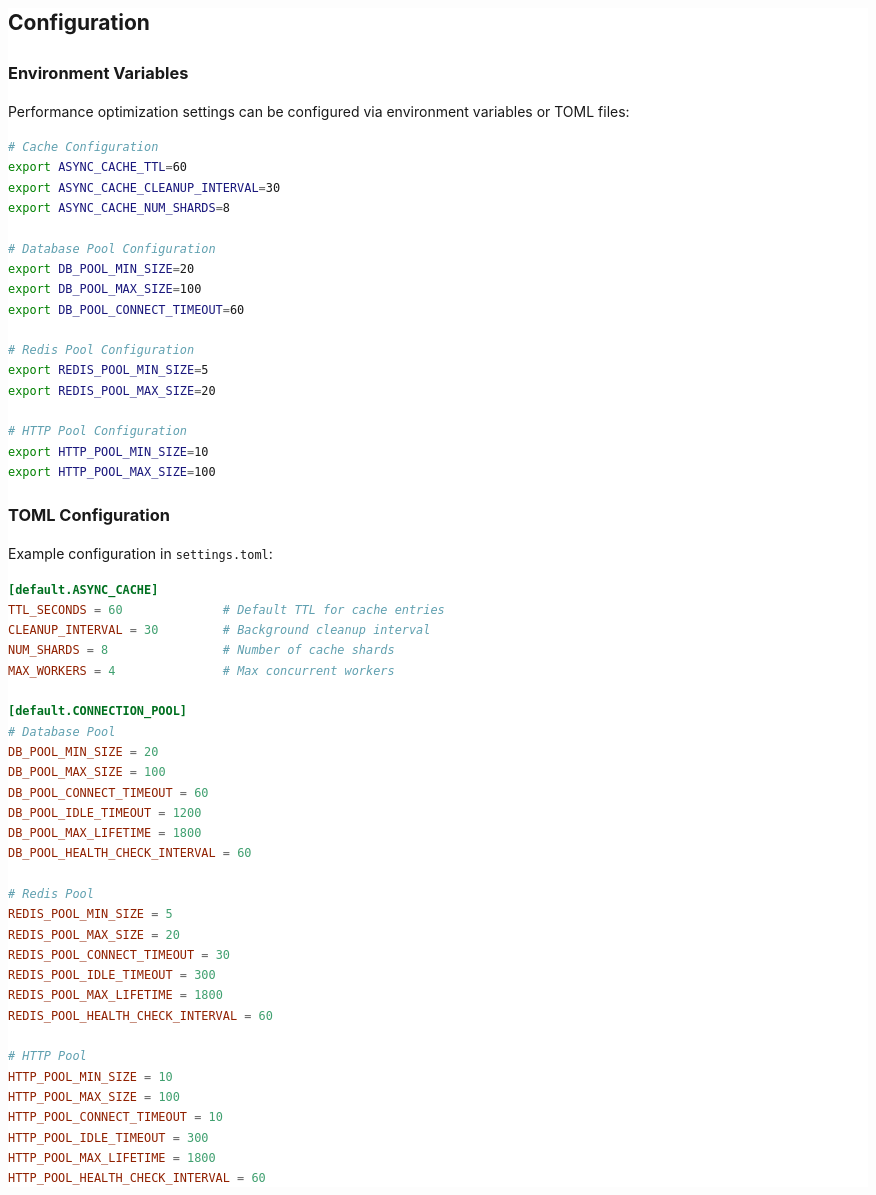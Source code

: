 ## Configuration

### Environment Variables

Performance optimization settings can be configured via environment variables or TOML files:

```bash
# Cache Configuration
export ASYNC_CACHE_TTL=60
export ASYNC_CACHE_CLEANUP_INTERVAL=30
export ASYNC_CACHE_NUM_SHARDS=8

# Database Pool Configuration
export DB_POOL_MIN_SIZE=20
export DB_POOL_MAX_SIZE=100
export DB_POOL_CONNECT_TIMEOUT=60

# Redis Pool Configuration
export REDIS_POOL_MIN_SIZE=5
export REDIS_POOL_MAX_SIZE=20

# HTTP Pool Configuration
export HTTP_POOL_MIN_SIZE=10
export HTTP_POOL_MAX_SIZE=100
```

### TOML Configuration

Example configuration in `settings.toml`:

```toml
[default.ASYNC_CACHE]
TTL_SECONDS = 60              # Default TTL for cache entries
CLEANUP_INTERVAL = 30         # Background cleanup interval
NUM_SHARDS = 8                # Number of cache shards
MAX_WORKERS = 4               # Max concurrent workers

[default.CONNECTION_POOL]
# Database Pool
DB_POOL_MIN_SIZE = 20
DB_POOL_MAX_SIZE = 100
DB_POOL_CONNECT_TIMEOUT = 60
DB_POOL_IDLE_TIMEOUT = 1200
DB_POOL_MAX_LIFETIME = 1800
DB_POOL_HEALTH_CHECK_INTERVAL = 60

# Redis Pool
REDIS_POOL_MIN_SIZE = 5
REDIS_POOL_MAX_SIZE = 20
REDIS_POOL_CONNECT_TIMEOUT = 30
REDIS_POOL_IDLE_TIMEOUT = 300
REDIS_POOL_MAX_LIFETIME = 1800
REDIS_POOL_HEALTH_CHECK_INTERVAL = 60

# HTTP Pool
HTTP_POOL_MIN_SIZE = 10
HTTP_POOL_MAX_SIZE = 100
HTTP_POOL_CONNECT_TIMEOUT = 10
HTTP_POOL_IDLE_TIMEOUT = 300
HTTP_POOL_MAX_LIFETIME = 1800
HTTP_POOL_HEALTH_CHECK_INTERVAL = 60
```
